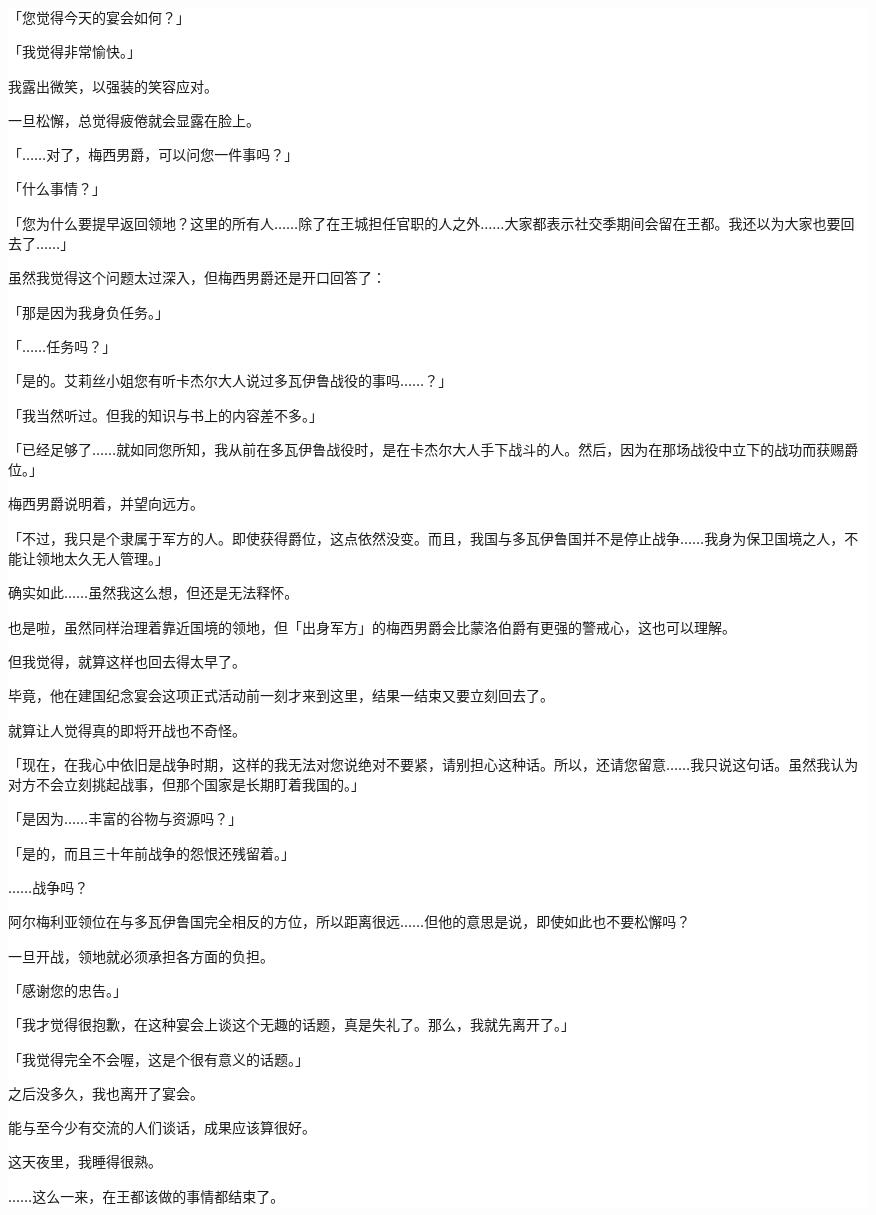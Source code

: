 「您觉得今天的宴会如何？」

「我觉得非常愉快。」

我露出微笑，以强装的笑容应对。

一旦松懈，总觉得疲倦就会显露在脸上。

「……对了，梅西男爵，可以问您一件事吗？」

「什么事情？」

「您为什么要提早返回领地？这里的所有人……除了在王城担任官职的人之外……大家都表示社交季期间会留在王都。我还以为大家也要回去了……」

虽然我觉得这个问题太过深入，但梅西男爵还是开口回答了：

「那是因为我身负任务。」

「……任务吗？」

「是的。艾莉丝小姐您有听卡杰尔大人说过多瓦伊鲁战役的事吗……？」

「我当然听过。但我的知识与书上的内容差不多。」

「已经足够了……就如同您所知，我从前在多瓦伊鲁战役时，是在卡杰尔大人手下战斗的人。然后，因为在那场战役中立下的战功而获赐爵位。」

梅西男爵说明着，并望向远方。

「不过，我只是个隶属于军方的人。即使获得爵位，这点依然没变。而且，我国与多瓦伊鲁国并不是停止战争……我身为保卫国境之人，不能让领地太久无人管理。」

确实如此……虽然我这么想，但还是无法释怀。

也是啦，虽然同样治理着靠近国境的领地，但「出身军方」的梅西男爵会比蒙洛伯爵有更强的警戒心，这也可以理解。

但我觉得，就算这样也回去得太早了。

毕竟，他在建国纪念宴会这项正式活动前一刻才来到这里，结果一结束又要立刻回去了。

就算让人觉得真的即将开战也不奇怪。

「现在，在我心中依旧是战争时期，这样的我无法对您说绝对不要紧，请别担心这种话。所以，还请您留意……我只说这句话。虽然我认为对方不会立刻挑起战事，但那个国家是长期盯着我国的。」

「是因为……丰富的谷物与资源吗？」

「是的，而且三十年前战争的怨恨还残留着。」

……战争吗？

阿尔梅利亚领位在与多瓦伊鲁国完全相反的方位，所以距离很远……但他的意思是说，即使如此也不要松懈吗？

一旦开战，领地就必须承担各方面的负担。

「感谢您的忠告。」

「我才觉得很抱歉，在这种宴会上谈这个无趣的话题，真是失礼了。那么，我就先离开了。」

「我觉得完全不会喔，这是个很有意义的话题。」

之后没多久，我也离开了宴会。

能与至今少有交流的人们谈话，成果应该算很好。

这天夜里，我睡得很熟。

……这么一来，在王都该做的事情都结束了。
